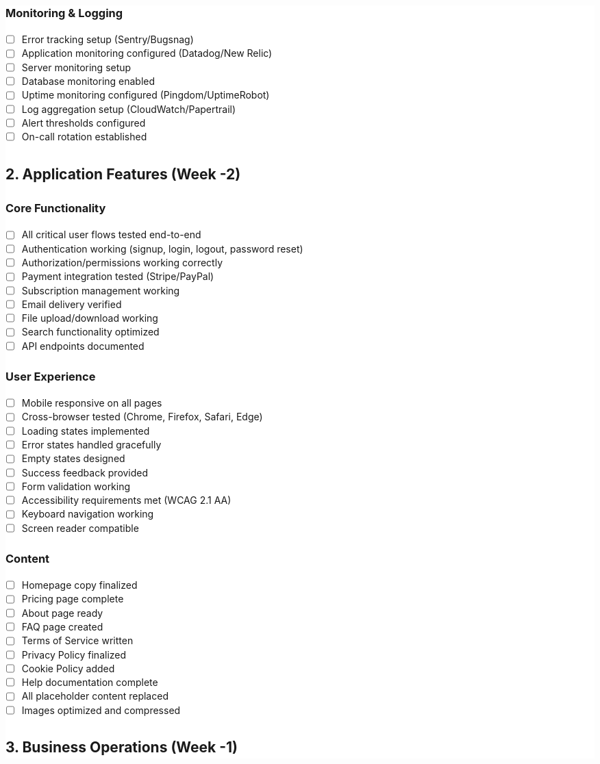 ### Monitoring & Logging
- [ ] Error tracking setup (Sentry/Bugsnag)
- [ ] Application monitoring configured (Datadog/New Relic)
- [ ] Server monitoring setup
- [ ] Database monitoring enabled
- [ ] Uptime monitoring configured (Pingdom/UptimeRobot)
- [ ] Log aggregation setup (CloudWatch/Papertrail)
- [ ] Alert thresholds configured
- [ ] On-call rotation established

## 2. Application Features (Week -2)

### Core Functionality
- [ ] All critical user flows tested end-to-end
- [ ] Authentication working (signup, login, logout, password reset)
- [ ] Authorization/permissions working correctly
- [ ] Payment integration tested (Stripe/PayPal)
- [ ] Subscription management working
- [ ] Email delivery verified
- [ ] File upload/download working
- [ ] Search functionality optimized
- [ ] API endpoints documented

### User Experience
- [ ] Mobile responsive on all pages
- [ ] Cross-browser tested (Chrome, Firefox, Safari, Edge)
- [ ] Loading states implemented
- [ ] Error states handled gracefully
- [ ] Empty states designed
- [ ] Success feedback provided
- [ ] Form validation working
- [ ] Accessibility requirements met (WCAG 2.1 AA)
- [ ] Keyboard navigation working
- [ ] Screen reader compatible

### Content
- [ ] Homepage copy finalized
- [ ] Pricing page complete
- [ ] About page ready
- [ ] FAQ page created
- [ ] Terms of Service written
- [ ] Privacy Policy finalized
- [ ] Cookie Policy added
- [ ] Help documentation complete
- [ ] All placeholder content replaced
- [ ] Images optimized and compressed

## 3. Business Operations (Week -1)
